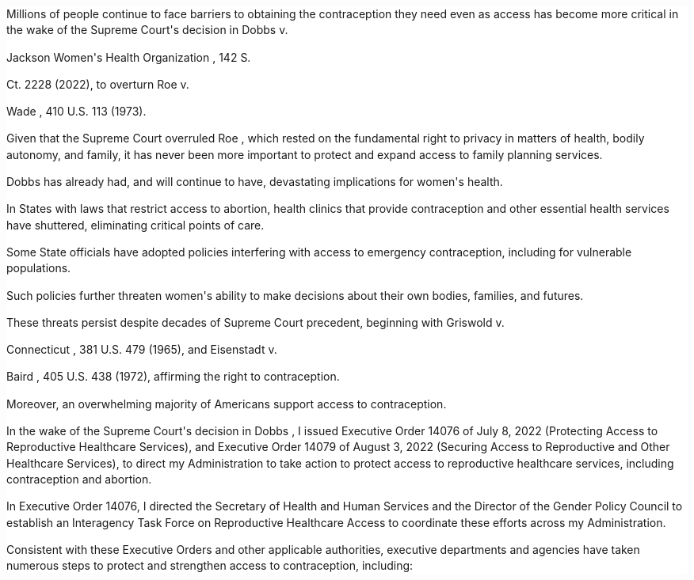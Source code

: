 Millions of people continue to face barriers to obtaining the contraception they need even as access has become more critical in the wake of the Supreme Court's decision in 
Dobbs
v.

Jackson Women's Health Organization
, 142 S.

Ct. 2228 (2022), to overturn 
Roe
v.

Wade
, 410 U.S. 113 (1973).

Given that the Supreme Court overruled 
Roe
, which rested on the fundamental right to privacy in matters of health, bodily autonomy, and family, it has never been more important to protect and expand access to family planning services.

Dobbs
has already had, and will continue to have, devastating implications for women's health.

In States with laws that restrict access to abortion, health clinics that provide contraception and other essential health services have shuttered, eliminating critical points of care.

Some State officials have adopted policies interfering with access to emergency contraception, including for vulnerable populations.

Such policies further threaten women's ability to make decisions about their own bodies, families, and futures.

These threats persist despite decades of Supreme Court precedent, beginning with 
Griswold
v.

Connecticut
, 381 U.S. 479 (1965), and 
Eisenstadt
v.

Baird
, 405 U.S. 438 (1972), affirming the right to contraception.

Moreover, an overwhelming majority of Americans support access to contraception.

In the wake of the Supreme Court's decision in 
Dobbs
, I issued Executive Order 14076 of July 8, 2022 (Protecting Access to Reproductive Healthcare Services), and Executive Order 14079 of August 3, 2022 (Securing Access to Reproductive and Other Healthcare Services), to direct my Administration to take action to protect access to reproductive healthcare services, including contraception and abortion.

In Executive Order 14076, I directed the Secretary of Health and Human Services and the Director of the Gender Policy Council to establish an Interagency Task Force on Reproductive Healthcare Access to coordinate these efforts across my Administration.

Consistent with these Executive Orders and other applicable authorities, executive departments and agencies have taken numerous steps to protect and strengthen access to contraception, including:

